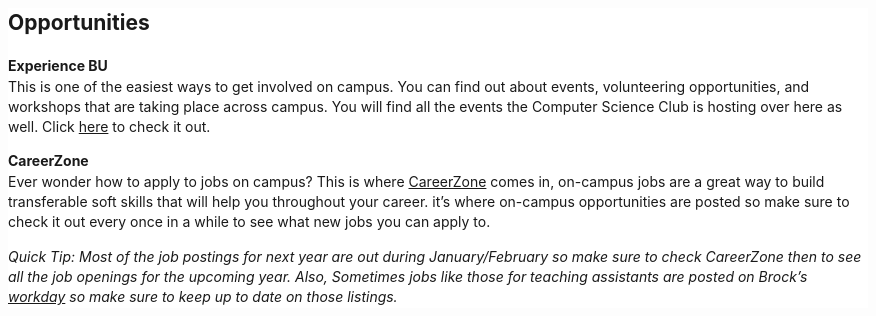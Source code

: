 ## Opportunities

**Experience BU** \
This is one of the easiest ways to get involved on campus. You can find out about events, volunteering opportunities, and workshops that are taking place across campus. You will find all the events the Computer Science Club is hosting over here as well. Click [here](https://experiencebu.brocku.ca/) to check it out.

**CareerZone** \
Ever wonder how to apply to jobs on campus? This is where [CareerZone](https://careerzone.brocku.ca/myAccount/dashboard.htm) comes in, on-campus jobs are a great way to build transferable soft skills that will help you throughout your career. it’s where on-campus opportunities are posted so make sure to check it out every once in a while to see what new jobs you can apply to.

_Quick Tip: Most of the job postings for next year are out during January/February so make sure to check CareerZone then to see all the job openings for the upcoming year. Also, Sometimes jobs like those for teaching assistants are posted on Brock’s _[workday](https://brocku.wd3.myworkdayjobs.com/brocku_careers)_ so make sure to keep up to date on those listings._
